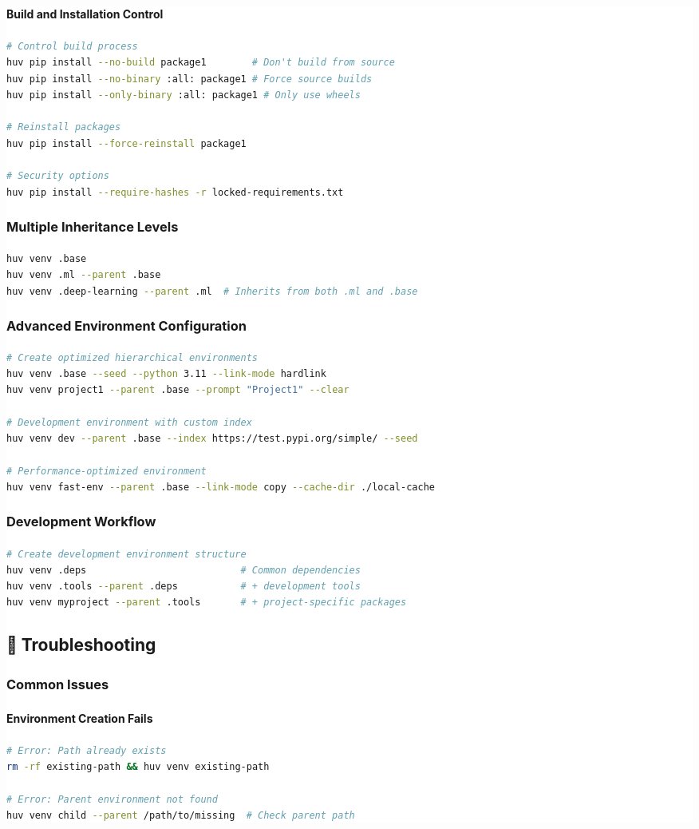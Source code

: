 #### Build and Installation Control
```bash
# Control build process
huv pip install --no-build package1        # Don't build from source
huv pip install --no-binary :all: package1 # Force source builds
huv pip install --only-binary :all: package1 # Only use wheels

# Reinstall packages
huv pip install --force-reinstall package1

# Security options
huv pip install --require-hashes -r locked-requirements.txt
```

### Multiple Inheritance Levels
```bash
huv venv .base
huv venv .ml --parent .base
huv venv .deep-learning --parent .ml  # Inherits from both .ml and .base
```

### Advanced Environment Configuration
```bash
# Create optimized hierarchical environments
huv venv .base --seed --python 3.11 --link-mode hardlink
huv venv project1 --parent .base --prompt "Project1" --clear

# Development environment with custom index
huv venv dev --parent .base --index https://test.pypi.org/simple/ --seed

# Performance-optimized environment
huv venv fast-env --parent .base --link-mode copy --cache-dir ./local-cache
```

### Development Workflow
```bash
# Create development environment structure
huv venv .deps                           # Common dependencies
huv venv .tools --parent .deps           # + development tools  
huv venv myproject --parent .tools       # + project-specific packages
```

## 🐛 Troubleshooting

### Common Issues

#### Environment Creation Fails
```bash
# Error: Path already exists
rm -rf existing-path && huv venv existing-path

# Error: Parent environment not found
huv venv child --parent /path/to/missing  # Check parent path
```
